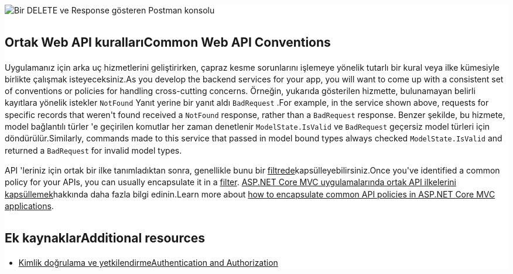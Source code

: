 ![Bir DELETE ve Response gösteren Postman konsolu](native-mobile-backend/_static/postman-delete.png)

## <a name="common-web-api-conventions"></a><span data-ttu-id="151bc-190">Ortak Web API kuralları</span><span class="sxs-lookup"><span data-stu-id="151bc-190">Common Web API Conventions</span></span>

<span data-ttu-id="151bc-191">Uygulamanız için arka uç hizmetlerini geliştirirken, çapraz kesme sorunlarını işlemeye yönelik tutarlı bir kural veya ilke kümesiyle birlikte çalışmak isteyeceksiniz.</span><span class="sxs-lookup"><span data-stu-id="151bc-191">As you develop the backend services for your app, you will want to come up with a consistent set of conventions or policies for handling cross-cutting concerns.</span></span> <span data-ttu-id="151bc-192">Örneğin, yukarıda gösterilen hizmette, bulunamayan belirli kayıtlara yönelik istekler `NotFound` Yanıt yerine bir yanıt aldı `BadRequest` .</span><span class="sxs-lookup"><span data-stu-id="151bc-192">For example, in the service shown above, requests for specific records that weren't found received a `NotFound` response, rather than a `BadRequest` response.</span></span> <span data-ttu-id="151bc-193">Benzer şekilde, bu hizmete, model bağlantılı türler 'e geçirilen komutlar her zaman denetlenir `ModelState.IsValid` ve `BadRequest` geçersiz model türleri için döndürülür.</span><span class="sxs-lookup"><span data-stu-id="151bc-193">Similarly, commands made to this service that passed in model bound types always checked `ModelState.IsValid` and returned a `BadRequest` for invalid model types.</span></span>

<span data-ttu-id="151bc-194">API 'leriniz için ortak bir ilke tanımladıktan sonra, genellikle bunu bir [filtrede](../mvc/controllers/filters.md)kapsülleyebilirsiniz.</span><span class="sxs-lookup"><span data-stu-id="151bc-194">Once you've identified a common policy for your APIs, you can usually encapsulate it in a [filter](../mvc/controllers/filters.md).</span></span> <span data-ttu-id="151bc-195">[ASP.NET Core MVC uygulamalarında ortak API ilkelerini kapsüllemek](/archive/msdn-magazine/2016/august/asp-net-core-real-world-asp-net-core-mvc-filters)hakkında daha fazla bilgi edinin.</span><span class="sxs-lookup"><span data-stu-id="151bc-195">Learn more about [how to encapsulate common API policies in ASP.NET Core MVC applications](/archive/msdn-magazine/2016/august/asp-net-core-real-world-asp-net-core-mvc-filters).</span></span>

## <a name="additional-resources"></a><span data-ttu-id="151bc-196">Ek kaynaklar</span><span class="sxs-lookup"><span data-stu-id="151bc-196">Additional resources</span></span>

* [<span data-ttu-id="151bc-197">Kimlik doğrulama ve yetkilendirme</span><span class="sxs-lookup"><span data-stu-id="151bc-197">Authentication and Authorization</span></span>](/xamarin/xamarin-forms/enterprise-application-patterns/authentication-and-authorization)
